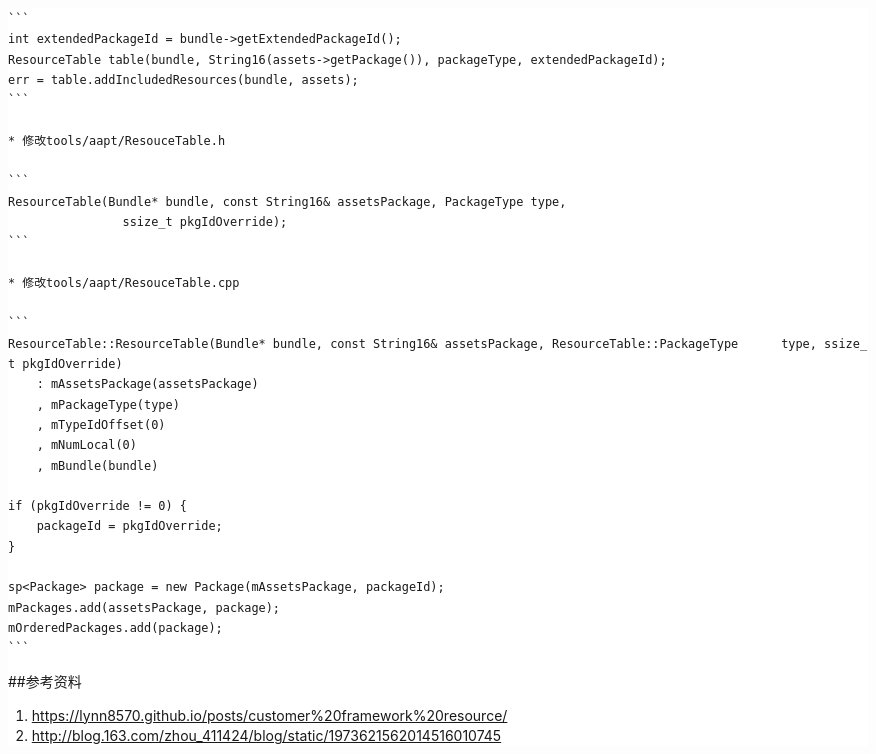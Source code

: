    ```  
    int extendedPackageId = bundle->getExtendedPackageId();
    ResourceTable table(bundle, String16(assets->getPackage()), packageType, extendedPackageId);
    err = table.addIncludedResources(bundle, assets);  
    ```  
    
    * 修改tools/aapt/ResouceTable.h
      
    ```  
    ResourceTable(Bundle* bundle, const String16& assetsPackage, PackageType type,
                    ssize_t pkgIdOverride);  
    ```  
    
    * 修改tools/aapt/ResouceTable.cpp
      
    ```  
    ResourceTable::ResourceTable(Bundle* bundle, const String16& assetsPackage, ResourceTable::PackageType 	 	type, ssize_t pkgIdOverride)
    	: mAssetsPackage(assetsPackage)
    	, mPackageType(type)
    	, mTypeIdOffset(0)
    	, mNumLocal(0)
    	, mBundle(bundle)
    
    if (pkgIdOverride != 0) {
        packageId = pkgIdOverride;
    }

    sp<Package> package = new Package(mAssetsPackage, packageId);
    mPackages.add(assetsPackage, package);
    mOrderedPackages.add(package);  
    ```





##参考资料  
1. https://lynn8570.github.io/posts/customer%20framework%20resource/
2. http://blog.163.com/zhou_411424/blog/static/1973621562014516010745